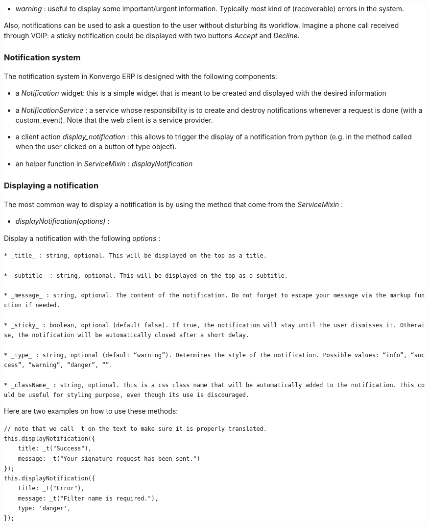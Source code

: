   * _warning_ : useful to display some important/urgent information. Typically most kind of (recoverable) errors in the system.

Also, notifications can be used to ask a question to the user without
disturbing its workflow. Imagine a phone call received through VOIP: a sticky
notification could be displayed with two buttons _Accept_ and _Decline_.

### Notification system

The notification system in Konvergo ERP is designed with the following components:

  * a _Notification_ widget: this is a simple widget that is meant to be created and displayed with the desired information

  * a _NotificationService_ : a service whose responsibility is to create and destroy notifications whenever a request is done (with a custom_event). Note that the web client is a service provider.

  * a client action _display_notification_ : this allows to trigger the display of a notification from python (e.g. in the method called when the user clicked on a button of type object).

  * an helper function in _ServiceMixin_ : _displayNotification_

### Displaying a notification

The most common way to display a notification is by using the method that come
from the _ServiceMixin_ :

  * _displayNotification(options)_ :
    

Display a notification with the following _options_ :

    * _title_ : string, optional. This will be displayed on the top as a title.

    * _subtitle_ : string, optional. This will be displayed on the top as a subtitle.

    * _message_ : string, optional. The content of the notification. Do not forget to escape your message via the markup function if needed.

    * _sticky_ : boolean, optional (default false). If true, the notification will stay until the user dismisses it. Otherwise, the notification will be automatically closed after a short delay.

    * _type_ : string, optional (default “warning”). Determines the style of the notification. Possible values: “info”, “success”, “warning”, “danger”, “”.

    * _className_ : string, optional. This is a css class name that will be automatically added to the notification. This could be useful for styling purpose, even though its use is discouraged.

Here are two examples on how to use these methods:

    
    
    // note that we call _t on the text to make sure it is properly translated.
    this.displayNotification({
        title: _t("Success"),
        message: _t("Your signature request has been sent.")
    });
    this.displayNotification({
        title: _t("Error"),
        message: _t("Filter name is required."),
        type: 'danger',
    });
    